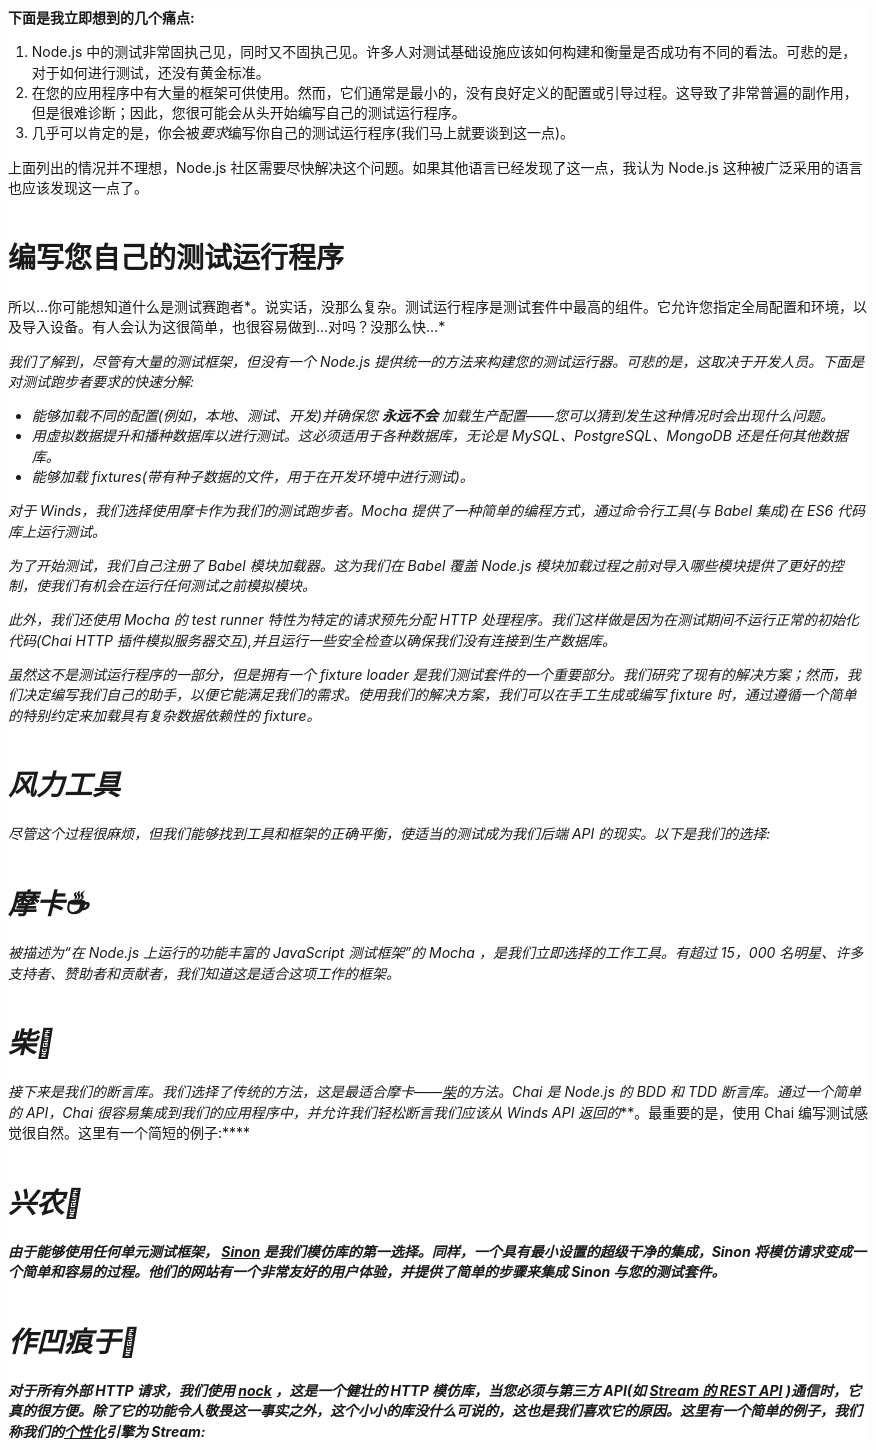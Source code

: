**下面是我立即想到的几个痛点:**

1.  Node.js 中的测试非常固执己见，同时又不固执己见。许多人对测试基础设施应该如何构建和衡量是否成功有不同的看法。可悲的是，对于如何进行测试，还没有黄金标准。
2.  在您的应用程序中有大量的框架可供使用。然而，它们通常是最小的，没有良好定义的配置或引导过程。这导致了非常普遍的副作用，但是很难诊断；因此，您很可能会从头开始编写自己的测试运行程序。
3.  几乎可以肯定的是，你会被*要求*编写你自己的测试运行程序(我们马上就要谈到这一点)。

上面列出的情况并不理想，Node.js 社区需要尽快解决这个问题。如果其他语言已经发现了这一点，我认为 Node.js 这种被广泛采用的语言也应该发现这一点了。

# 编写您自己的测试运行程序

所以…你可能想知道什么是测试赛跑者*。说实话，没那么复杂。测试运行程序是测试套件中最高的组件。它允许您指定全局配置和环境，以及导入设备。有人会认为这很简单，也很容易做到…对吗？没那么快…*

*我们了解到，尽管有大量的测试框架，但没有一个 Node.js 提供统一的方法来构建您的测试运行器。可悲的是，这取决于开发人员。下面是对测试跑步者要求的快速分解:*

*   *能够加载不同的配置(例如，本地、测试、开发)并确保您 ***永远不会*** 加载生产配置——您可以猜到发生这种情况时会出现什么问题。*
*   *用虚拟数据提升和播种数据库以进行测试。这必须适用于各种数据库，无论是 MySQL、PostgreSQL、MongoDB 还是任何其他数据库。*
*   *能够加载 fixtures(带有种子数据的文件，用于在开发环境中进行测试)。*

*对于 Winds，我们选择使用摩卡作为我们的测试跑步者。Mocha 提供了一种简单的编程方式，通过命令行工具(与 Babel 集成)在 ES6 代码库上运行测试。*

*为了开始测试，我们自己注册了 Babel 模块加载器。这为我们在 Babel 覆盖 Node.js 模块加载过程之前对导入哪些模块提供了更好的控制，使我们有机会在运行任何测试之前模拟模块。*

*此外，我们还使用 Mocha 的 test runner 特性为特定的请求预先分配 HTTP 处理程序。我们这样做是因为在测试期间不运行正常的初始化代码(Chai HTTP 插件模拟服务器交互),并且运行一些安全检查以确保我们没有连接到生产数据库。*

*虽然这不是测试运行程序的一部分，但是拥有一个 fixture loader 是我们测试套件的一个重要部分。我们研究了现有的解决方案；然而，我们决定编写我们自己的助手，以便它能满足我们的需求。使用我们的解决方案，我们可以在手工生成或编写 fixture 时，通过遵循一个简单的特别约定来加载具有复杂数据依赖性的 fixture。*

# *风力工具*

*尽管这个过程很麻烦，但我们能够找到工具和框架的正确平衡，使适当的测试成为我们后端 API 的现实。以下是我们的选择:*

# *摩卡☕*

*被描述为“在 Node.js 上运行的功能丰富的 JavaScript 测试框架”的 Mocha ，是我们立即选择的工作工具。有超过 15，000 名明星、许多支持者、赞助者和贡献者，我们知道这是适合这项工作的框架。*

# *柴🥃*

*接下来是我们的断言库。我们选择了传统的方法，这是最适合摩卡——[柴](http://www.chaijs.com/)的方法。Chai 是 Node.js 的 BDD 和 TDD 断言库。通过一个简单的 API，Chai 很容易集成到我们的应用程序中，并允许我们轻松断言我们应该从 Winds API 返回的***。最重要的是，使用 Chai 编写测试感觉很自然。这里有一个简短的例子:****

# ***兴农🧙‍***

***由于能够使用任何单元测试框架， [Sinon](http://sinonjs.org/) 是我们模仿库的第一选择。同样，一个具有最小设置的超级干净的集成，Sinon 将模仿请求变成一个简单和容易的过程。他们的网站有一个非常友好的用户体验，并提供了简单的步骤来集成 Sinon 与您的测试套件。***

# ***作凹痕于🔮***

***对于所有外部 HTTP 请求，我们使用 [nock](https://github.com/node-nock/nock) ，这是一个健壮的 HTTP 模仿库，当您必须与第三方 API(如 [Stream 的 REST API](https://getstream.io/docs_rest/) )通信时，它真的很方便。除了它的功能令人敬畏这一事实之外，这个小小的库没什么可说的，这也是我们喜欢它的原因。这里有一个简单的例子，我们称我们的[个性化](https://getstream.io/personalization)引擎为 Stream:***
